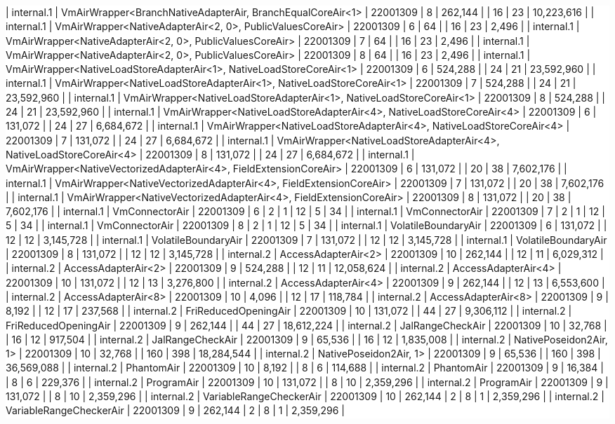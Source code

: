| internal.1 | VmAirWrapper<BranchNativeAdapterAir, BranchEqualCoreAir<1> | 22001309 | 8 | 262,144 |  | 16 | 23 | 10,223,616 | 
| internal.1 | VmAirWrapper<NativeAdapterAir<2, 0>, PublicValuesCoreAir> | 22001309 | 6 | 64 |  | 16 | 23 | 2,496 | 
| internal.1 | VmAirWrapper<NativeAdapterAir<2, 0>, PublicValuesCoreAir> | 22001309 | 7 | 64 |  | 16 | 23 | 2,496 | 
| internal.1 | VmAirWrapper<NativeAdapterAir<2, 0>, PublicValuesCoreAir> | 22001309 | 8 | 64 |  | 16 | 23 | 2,496 | 
| internal.1 | VmAirWrapper<NativeLoadStoreAdapterAir<1>, NativeLoadStoreCoreAir<1> | 22001309 | 6 | 524,288 |  | 24 | 21 | 23,592,960 | 
| internal.1 | VmAirWrapper<NativeLoadStoreAdapterAir<1>, NativeLoadStoreCoreAir<1> | 22001309 | 7 | 524,288 |  | 24 | 21 | 23,592,960 | 
| internal.1 | VmAirWrapper<NativeLoadStoreAdapterAir<1>, NativeLoadStoreCoreAir<1> | 22001309 | 8 | 524,288 |  | 24 | 21 | 23,592,960 | 
| internal.1 | VmAirWrapper<NativeLoadStoreAdapterAir<4>, NativeLoadStoreCoreAir<4> | 22001309 | 6 | 131,072 |  | 24 | 27 | 6,684,672 | 
| internal.1 | VmAirWrapper<NativeLoadStoreAdapterAir<4>, NativeLoadStoreCoreAir<4> | 22001309 | 7 | 131,072 |  | 24 | 27 | 6,684,672 | 
| internal.1 | VmAirWrapper<NativeLoadStoreAdapterAir<4>, NativeLoadStoreCoreAir<4> | 22001309 | 8 | 131,072 |  | 24 | 27 | 6,684,672 | 
| internal.1 | VmAirWrapper<NativeVectorizedAdapterAir<4>, FieldExtensionCoreAir> | 22001309 | 6 | 131,072 |  | 20 | 38 | 7,602,176 | 
| internal.1 | VmAirWrapper<NativeVectorizedAdapterAir<4>, FieldExtensionCoreAir> | 22001309 | 7 | 131,072 |  | 20 | 38 | 7,602,176 | 
| internal.1 | VmAirWrapper<NativeVectorizedAdapterAir<4>, FieldExtensionCoreAir> | 22001309 | 8 | 131,072 |  | 20 | 38 | 7,602,176 | 
| internal.1 | VmConnectorAir | 22001309 | 6 | 2 | 1 | 12 | 5 | 34 | 
| internal.1 | VmConnectorAir | 22001309 | 7 | 2 | 1 | 12 | 5 | 34 | 
| internal.1 | VmConnectorAir | 22001309 | 8 | 2 | 1 | 12 | 5 | 34 | 
| internal.1 | VolatileBoundaryAir | 22001309 | 6 | 131,072 |  | 12 | 12 | 3,145,728 | 
| internal.1 | VolatileBoundaryAir | 22001309 | 7 | 131,072 |  | 12 | 12 | 3,145,728 | 
| internal.1 | VolatileBoundaryAir | 22001309 | 8 | 131,072 |  | 12 | 12 | 3,145,728 | 
| internal.2 | AccessAdapterAir<2> | 22001309 | 10 | 262,144 |  | 12 | 11 | 6,029,312 | 
| internal.2 | AccessAdapterAir<2> | 22001309 | 9 | 524,288 |  | 12 | 11 | 12,058,624 | 
| internal.2 | AccessAdapterAir<4> | 22001309 | 10 | 131,072 |  | 12 | 13 | 3,276,800 | 
| internal.2 | AccessAdapterAir<4> | 22001309 | 9 | 262,144 |  | 12 | 13 | 6,553,600 | 
| internal.2 | AccessAdapterAir<8> | 22001309 | 10 | 4,096 |  | 12 | 17 | 118,784 | 
| internal.2 | AccessAdapterAir<8> | 22001309 | 9 | 8,192 |  | 12 | 17 | 237,568 | 
| internal.2 | FriReducedOpeningAir | 22001309 | 10 | 131,072 |  | 44 | 27 | 9,306,112 | 
| internal.2 | FriReducedOpeningAir | 22001309 | 9 | 262,144 |  | 44 | 27 | 18,612,224 | 
| internal.2 | JalRangeCheckAir | 22001309 | 10 | 32,768 |  | 16 | 12 | 917,504 | 
| internal.2 | JalRangeCheckAir | 22001309 | 9 | 65,536 |  | 16 | 12 | 1,835,008 | 
| internal.2 | NativePoseidon2Air<BabyBearParameters>, 1> | 22001309 | 10 | 32,768 |  | 160 | 398 | 18,284,544 | 
| internal.2 | NativePoseidon2Air<BabyBearParameters>, 1> | 22001309 | 9 | 65,536 |  | 160 | 398 | 36,569,088 | 
| internal.2 | PhantomAir | 22001309 | 10 | 8,192 |  | 8 | 6 | 114,688 | 
| internal.2 | PhantomAir | 22001309 | 9 | 16,384 |  | 8 | 6 | 229,376 | 
| internal.2 | ProgramAir | 22001309 | 10 | 131,072 |  | 8 | 10 | 2,359,296 | 
| internal.2 | ProgramAir | 22001309 | 9 | 131,072 |  | 8 | 10 | 2,359,296 | 
| internal.2 | VariableRangeCheckerAir | 22001309 | 10 | 262,144 | 2 | 8 | 1 | 2,359,296 | 
| internal.2 | VariableRangeCheckerAir | 22001309 | 9 | 262,144 | 2 | 8 | 1 | 2,359,296 | 